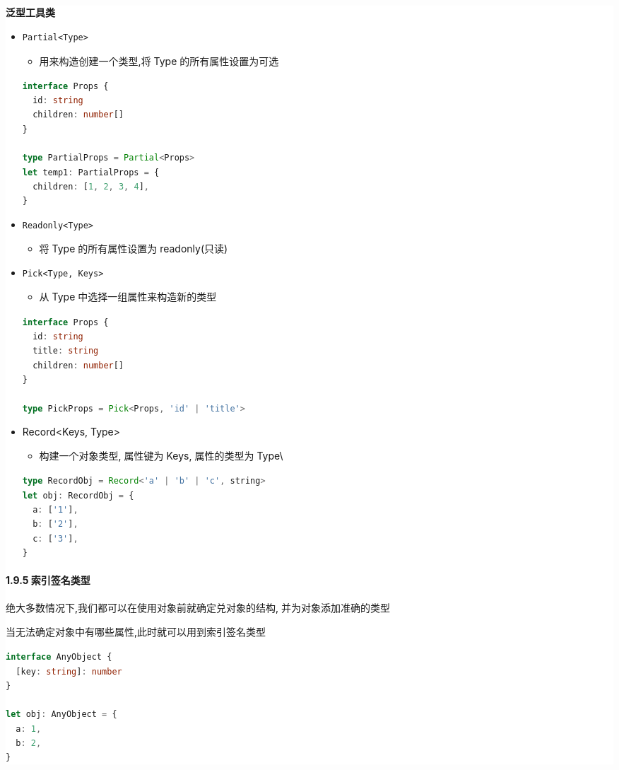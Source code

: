**泛型工具类**

- `Partial<Type>`

  - 用来构造创建一个类型,将 Type 的所有属性设置为可选

  ```typescript
  interface Props {
    id: string
    children: number[]
  }

  type PartialProps = Partial<Props>
  let temp1: PartialProps = {
    children: [1, 2, 3, 4],
  }
  ```

- `Readonly<Type>`

  - 将 Type 的所有属性设置为 readonly(只读)

- `Pick<Type, Keys>`

  - 从 Type 中选择一组属性来构造新的类型

  ```typescript
  interface Props {
    id: string
    title: string
    children: number[]
  }

  type PickProps = Pick<Props, 'id' | 'title'>
  ```

- Record<Keys, Type>

  - 构建一个对象类型, 属性键为 Keys, 属性的类型为 Type\

  ```typescript
  type RecordObj = Record<'a' | 'b' | 'c', string>
  let obj: RecordObj = {
    a: ['1'],
    b: ['2'],
    c: ['3'],
  }
  ```

#### 1.9.5 索引签名类型

绝大多数情况下,我们都可以在使用对象前就确定兑对象的结构, 并为对象添加准确的类型

当无法确定对象中有哪些属性,此时就可以用到索引签名类型

```typescript
interface AnyObject {
  [key: string]: number
}

let obj: AnyObject = {
  a: 1,
  b: 2,
}
```
